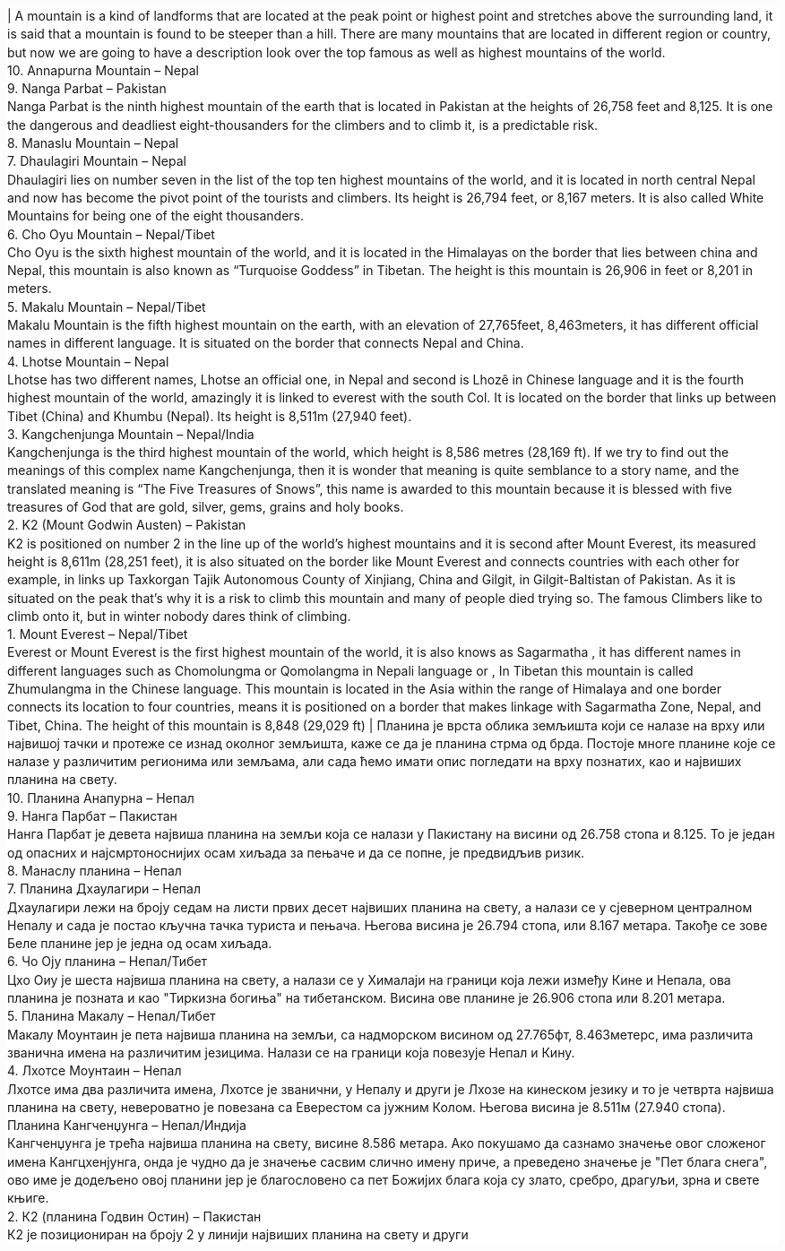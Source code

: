 | A mountain is a kind of landforms that are located at the peak point or highest point and stretches above the surrounding land, it is said that a mountain is found to be steeper than a hill. There are many mountains that are located in different region or country, but now we are going to have a description look over the top famous as well as highest mountains of the world.<br/>10. Annapurna Mountain – Nepal<br/>9. Nanga Parbat – Pakistan<br/>Nanga Parbat is the ninth highest mountain of the earth that is located in Pakistan at the heights of 26,758 feet and 8,125. It is one the dangerous and deadliest eight-thousanders for the climbers and to climb it, is a predictable risk.<br/>8. Manaslu Mountain – Nepal<br/>7. Dhaulagiri Mountain – Nepal<br/>Dhaulagiri lies on number seven in the list of the top ten highest mountains of the world, and it is located in north central Nepal and now has become the pivot point of the tourists and climbers. Its height is 26,794 feet, or 8,167 meters. It is also called White Mountains for being one of the eight thousanders.<br/>6. Cho Oyu Mountain – Nepal/Tibet<br/>Cho Oyu is the sixth highest mountain of the world, and it is located in the Himalayas on the border that lies between china and Nepal, this mountain is also known as “Turquoise Goddess” in Tibetan. The height is this mountain is 26,906 in feet or 8,201 in meters.<br/>5. Makalu Mountain – Nepal/Tibet<br/>Makalu Mountain is the fifth highest mountain on the earth, with an elevation of 27,765feet, 8,463meters, it has different official names in different language. It is situated on the border that connects Nepal and China.<br/>4. Lhotse Mountain – Nepal<br/>Lhotse has two different names, Lhotse an official one, in Nepal and second is Lhozê in Chinese language and it is the fourth highest mountain of the world, amazingly it is linked to everest with the south Col. It is located on the border that links up between Tibet (China) and Khumbu (Nepal). Its height is 8,511m (27,940 feet).<br/>3. Kangchenjunga Mountain – Nepal/India<br/>Kangchenjunga is the third highest mountain of the world, which height is 8,586 metres (28,169 ft). If we try to find out the meanings of this complex name Kangchenjunga, then it is wonder that meaning is quite semblance to a story name, and the translated meaning is “The Five Treasures of Snows”, this name is awarded to this mountain because it is blessed with five treasures of God that are gold, silver, gems, grains and holy books.<br/>2. K2 (Mount Godwin Austen) – Pakistan<br/>K2 is positioned on number 2 in the line up of the world’s highest mountains and it is second after Mount Everest, its measured height is 8,611m (28,251 feet), it is also situated on the border like Mount Everest and connects countries with each other for example, in links up Taxkorgan Tajik Autonomous County of Xinjiang, China and Gilgit, in Gilgit-Baltistan of Pakistan. As it is situated on the peak that’s why it is a risk to climb this mountain and many of people died trying so. The famous Climbers like to climb onto it, but in winter nobody dares think of climbing.<br/>1. Mount Everest – Nepal/Tibet<br/>Everest or Mount Everest is the first highest mountain of the world, it is also knows as Sagarmatha , it has different names in different languages such as Chomolungma or Qomolangma in Nepali language or , In Tibetan this mountain is called Zhumulangma in the Chinese language. This mountain is located in the Asia within the range of Himalaya and one border connects its location to four countries, means it is positioned on a border that makes linkage with Sagarmatha Zone, Nepal, and Tibet, China. The height of this mountain is 8,848 (29,029 ft) | Планина је врста облика земљишта који се налазе на врху или највишој тачки и протеже се изнад околног земљишта, каже се да је планина стрма од брда. Постоје многе планине које се налазе у различитим регионима или земљама, али сада ћемо имати опис погледати на врху познатих, као и највиших планина на свету.<br/>10. Планина Анапурна – Непал<br/>9. Нанга Парбат – Пакистан<br/>Нанга Парбат је девета највиша планина на земљи која се налази у Пакистану на висини од 26.758 стопа и 8.125. То је један од опасних и најсмртоноснијих осам хиљада за пењаче и да се попне, је предвидљив ризик.<br/>8. Манаслу планина – Непал<br/>7. Планина Дхаулагири – Непал<br/>Дхаулагири лежи на броју седам на листи првих десет највиших планина на свету, а налази се у сјеверном централном Непалу и сада је постао кључна тачка туриста и пењача. Његова висина је 26.794 стопа, или 8.167 метара. Такође се зове Беле планине јер је једна од осам хиљада.<br/>6. Чо Оју планина – Непал/Тибет<br/>Цхо Оиу је шеста највиша планина на свету, а налази се у Хималаји на граници која лежи између Кине и Непала, ова планина је позната и као "Тиркизна богиња" на тибетанском. Висина ове планине је 26.906 стопа или 8.201 метара.<br/>5. Планина Макалу – Непал/Тибет<br/>Макалу Моунтаин је пета највиша планина на земљи, са надморском висином од 27.765фт, 8.463метерс, има различита званична имена на различитим језицима. Налази се на граници која повезује Непал и Кину.<br/>4. Лхотсе Моунтаин – Непал<br/>Лхотсе има два различита имена, Лхотсе је званични, у Непалу и други је Лхозе на кинеском језику и то је четврта највиша планина на свету, невероватно је повезана са Еверестом са јужним Колом. Његова висина је 8.511м (27.940 стопа).<br/>Планина Кангченџунга – Непал/Индија<br/>Кангченџунга је трећа највиша планина на свету, висине 8.586 метара. Ако покушамо да сазнамо значење овог сложеног имена Кангцхенјунга, онда је чудно да је значење сасвим слично имену приче, а преведено значење је "Пет блага снега", ово име је додељено овој планини јер је благословено са пет Божијих блага која су злато, сребро, драгуљи, зрна и свете књиге.<br/>2. К2 (планина Годвин Остин) – Пакистан<br/>К2 је позициониран на броју 2 у линији највиших планина на свету и други